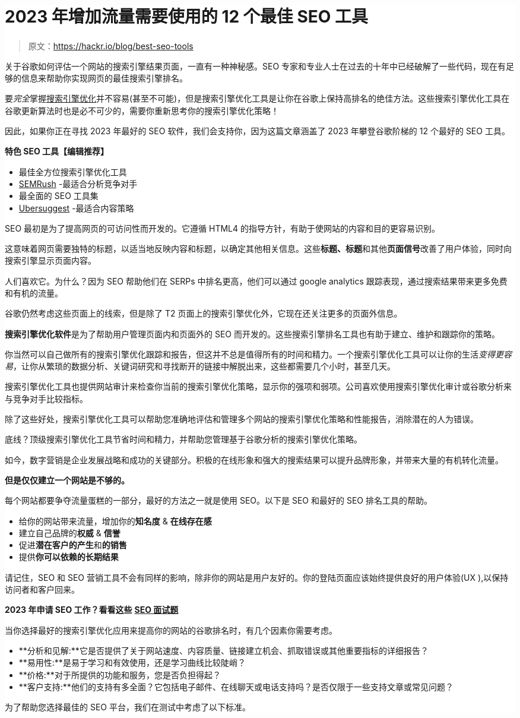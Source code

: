 # 2023 年增加流量需要使用的 12 个最佳 SEO 工具

> 原文：<https://hackr.io/blog/best-seo-tools>

关于谷歌如何评估一个网站的搜索引擎结果页面，一直有一种神秘感。SEO 专家和专业人士在过去的十年中已经破解了一些代码，现在有足够的信息来帮助你实现网页的最佳搜索引擎排名。

要*完全*掌握[搜索引擎优化](https://hackr.io/blog/what-is-seo)并不容易(甚至不可能)，但是搜索引擎优化工具是让你在谷歌上保持高排名的绝佳方法。这些搜索引擎优化工具在谷歌更新算法时也是必不可少的，需要你重新思考你的搜索引擎优化策略！

因此，如果你正在寻找 2023 年最好的 SEO 软件，我们会支持你，因为这篇文章涵盖了 2023 年攀登谷歌阶梯的 12 个最好的 SEO 工具。

**特色 SEO 工具【编辑推荐】**

*   最佳全方位搜索引擎优化工具
*   [SEMRush](https://semrush.sjv.io/c/2890636/1008501/13053) -最适合分析竞争对手
*   最全面的 SEO 工具集
*   [Ubersuggest](https://neilpatel.com/ubersuggest/) -最适合内容策略

SEO 最初是为了提高网页的可访问性而开发的。它遵循 HTML4 的指导方针，有助于使网站的内容和目的更容易识别。

这意味着网页需要独特的标题，以适当地反映内容和标题，以确定其他相关信息。这些**标题、标题**和其他**页面信号**改善了用户体验，同时向搜索引擎显示页面内容。

人们喜欢它。为什么？因为 SEO 帮助他们在 SERPs 中排名更高，他们可以通过 google analytics 跟踪表现，通过搜索结果带来更多免费和有机的流量。

谷歌仍然考虑这些页面上的线索，但是除了 T2 页面上的搜索引擎优化外，它现在还关注更多的页面外信息。

**搜索引擎优化软件**是为了帮助用户管理页面内和页面外的 SEO 而开发的。这些搜索引擎排名工具也有助于建立、维护和跟踪你的策略。

你当然可以自己做所有的搜索引擎优化跟踪和报告，但这并不总是值得所有的时间和精力。一个搜索引擎优化工具可以让你的生活*变得更容易*，让你从繁琐的数据分析、关键词研究和寻找断开的链接中解脱出来，这些都需要几个小时，甚至几天。

搜索引擎优化工具也提供网站审计来检查你当前的搜索引擎优化策略，显示你的强项和弱项。公司喜欢使用搜索引擎优化审计或谷歌分析来与竞争对手比较指标。

除了这些好处，搜索引擎优化工具可以帮助您准确地评估和管理多个网站的搜索引擎优化策略和性能报告，消除潜在的人为错误。

底线？顶级搜索引擎优化工具节省时间和精力，并帮助您管理基于谷歌分析的搜索引擎优化策略。

如今，数字营销是企业发展战略和成功的关键部分。积极的在线形象和强大的搜索结果可以提升品牌形象，并带来大量的有机转化流量。

**但是仅仅建立一个网站是不够的。**

每个网站都要争夺流量蛋糕的一部分，最好的方法之一就是使用 SEO。以下是 SEO 和最好的 SEO 排名工具的帮助。

*   给你的网站带来流量，增加你的**知名度** & **在线存在感**
*   建立自己品牌的**权威** & **信誉**
*   促进**潜在客户的产生**和**的销售**
*   提供**你可以依赖的长期结果**

请记住，SEO 和 SEO 营销工具不会有同样的影响，除非你的网站是用户友好的。你的登陆页面应该始终提供良好的用户体验(UX ),以保持访问者和客户回来。

**2023 年申请 SEO 工作？看看这些** [**SEO 面试题**](https://hackr.io/blog/seo-interview-questions)

当你选择最好的搜索引擎优化应用来提高你的网站的谷歌排名时，有几个因素你需要考虑。

*   **分析和见解:**它是否提供了关于网站速度、内容质量、链接建立机会、抓取错误或其他重要指标的详细报告？
*   **易用性:**是易于学习和有效使用，还是学习曲线比较陡峭？
*   **价格:**对于所提供的功能和服务，您是否负担得起？
*   **客户支持:**他们的支持有多全面？它包括电子邮件、在线聊天或电话支持吗？是否仅限于一些支持文章或常见问题？

为了帮助您选择最佳的 SEO 平台，我们在测试中考虑了以下标准。
